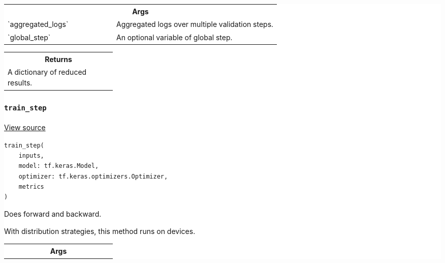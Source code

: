 

 <table class="responsive fixed orange">
<colgroup><col width="214px"><col></colgroup>
<tr><th colspan="2">Args</th></tr>

<tr>
<td>
`aggregated_logs`
</td>
<td>
Aggregated logs over multiple validation steps.
</td>
</tr><tr>
<td>
`global_step`
</td>
<td>
An optional variable of global step.
</td>
</tr>
</table>



 <table class="responsive fixed orange">
<colgroup><col width="214px"><col></colgroup>
<tr><th colspan="2">Returns</th></tr>
<tr class="alt">
<td colspan="2">
A dictionary of reduced results.
</td>
</tr>

</table>

<h3 id="train_step"><code>train_step</code></h3>

<a target="_blank" class="external" href="https://github.com/tensorflow/ranking/tree/master/tensorflow_ranking/extension/task.py#L234-L250">View
source</a>

<pre class="devsite-click-to-copy prettyprint lang-py tfo-signature-link">
<code>train_step(
    inputs,
    model: tf.keras.Model,
    optimizer: tf.keras.optimizers.Optimizer,
    metrics
)
</code></pre>

Does forward and backward.

With distribution strategies, this method runs on devices.



 <table class="responsive fixed orange">
<colgroup><col width="214px"><col></colgroup>
<tr><th colspan="2">Args</th></tr>
